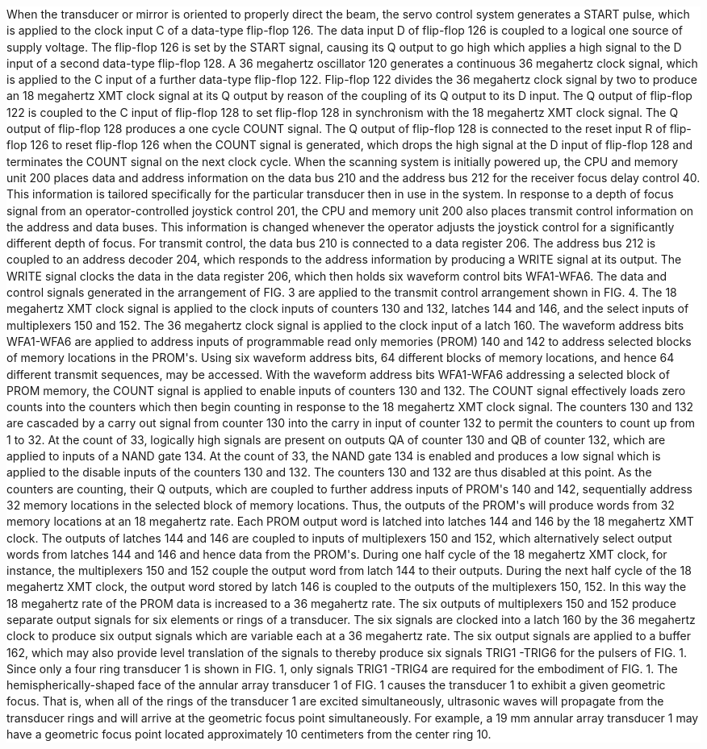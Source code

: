 When the transducer or mirror is oriented to properly direct the beam, the servo control system generates a START pulse, which is applied to the clock input C of a data-type flip-flop 126. The data input D of flip-flop 126 is coupled to a logical one source of supply voltage. The flip-flop 126 is set by the START signal, causing its Q output to go high which applies a high signal to the D input of a second data-type flip-flop 128. A 36 megahertz oscillator 120 generates a continuous 36 megahertz clock signal, which is applied to the C input of a further data-type flip-flop 122. Flip-flop 122 divides the 36 megahertz clock signal by two to produce an 18 megahertz XMT clock signal at its Q output by reason of the coupling of its Q output to its D input. The Q output of flip-flop 122 is coupled to the C input of flip-flop 128 to set flip-flop 128 in synchronism with the 18 megahertz XMT clock signal. The Q output of flip-flop 128 produces a one cycle COUNT signal. The Q output of flip-flop 128 is connected to the reset input R of flip-flop 126 to reset flip-flop 126 when the COUNT signal is generated, which drops the high signal at the D input of flip-flop 128 and terminates the COUNT signal on the next clock cycle.
When the scanning system is initially powered up, the CPU and memory unit 200 places data and address information on the data bus 210 and the address bus 212 for the receiver focus delay control 40. This information is tailored specifically for the particular transducer then in use in the system. In response to a depth of focus signal from an operator-controlled joystick control 201, the CPU and memory unit 200 also places transmit control information on the address and data buses. This information is changed whenever the operator adjusts the joystick control for a significantly different depth of focus. For transmit control, the data bus 210 is connected to a data register 206. The address bus 212 is coupled to an address decoder 204, which responds to the address information by producing a WRITE signal at its output. The WRITE signal clocks the data in the data register 206, which then holds six waveform control bits WFA1-WFA6.
The data and control signals generated in the arrangement of FIG. 3 are applied to the transmit control arrangement shown in FIG. 4. The 18 megahertz XMT clock signal is applied to the clock inputs of counters 130 and 132, latches 144 and 146, and the select inputs of multiplexers 150 and 152. The 36 megahertz clock signal is applied to the clock input of a latch 160. The waveform address bits WFA1-WFA6 are applied to address inputs of programmable read only memories (PROM) 140 and 142 to address selected blocks of memory locations in the PROM's. Using six waveform address bits, 64 different blocks of memory locations, and hence 64 different transmit sequences, may be accessed.
With the waveform address bits WFA1-WFA6 addressing a selected block of PROM memory, the COUNT signal is applied to enable inputs of counters 130 and 132. The COUNT signal effectively loads zero counts into the counters which then begin counting in response to the 18 megahertz XMT clock signal. The counters 130 and 132 are cascaded by a carry out signal from counter 130 into the carry in input of counter 132 to permit the counters to count up from 1 to 32. At the count of 33, logically high signals are present on outputs QA of counter 130 and QB of counter 132, which are applied to inputs of a NAND gate 134. At the count of 33, the NAND gate 134 is enabled and produces a low signal which is applied to the disable inputs of the counters 130 and 132. The counters 130 and 132 are thus disabled at this point. As the counters are counting, their Q outputs, which are coupled to further address inputs of PROM's 140 and 142, sequentially address 32 memory locations in the selected block of memory locations. Thus, the outputs of the PROM's will produce words from 32 memory locations at an 18 megahertz rate.
Each PROM output word is latched into latches 144 and 146 by the 18 megahertz XMT clock. The outputs of latches 144 and 146 are coupled to inputs of multiplexers 150 and 152, which alternatively select output words from latches 144 and 146 and hence data from the PROM's. During one half cycle of the 18 megahertz XMT clock, for instance, the multiplexers 150 and 152 couple the output word from latch 144 to their outputs. During the next half cycle of the 18 megahertz XMT clock, the output word stored by latch 146 is coupled to the outputs of the multiplexers 150, 152. In this way the 18 megahertz rate of the PROM data is increased to a 36 megahertz rate.
The six outputs of multiplexers 150 and 152 produce separate output signals for six elements or rings of a transducer. The six signals are clocked into a latch 160 by the 36 megahertz clock to produce six output signals which are variable each at a 36 megahertz rate. The six output signals are applied to a buffer 162, which may also provide level translation of the signals to thereby produce six signals TRIG1 -TRIG6 for the pulsers of FIG. 1. Since only a four ring transducer 1 is shown in FIG. 1, only signals TRIG1 -TRIG4 are required for the embodiment of FIG. 1.
The hemispherically-shaped face of the annular array transducer 1 of FIG. 1 causes the transducer 1 to exhibit a given geometric focus. That is, when all of the rings of the transducer 1 are excited simultaneously, ultrasonic waves will propagate from the transducer rings and will arrive at the geometric focus point simultaneously. For example, a 19 mm annular array transducer 1 may have a geometric focus point located approximately 10 centimeters from the center ring 10.